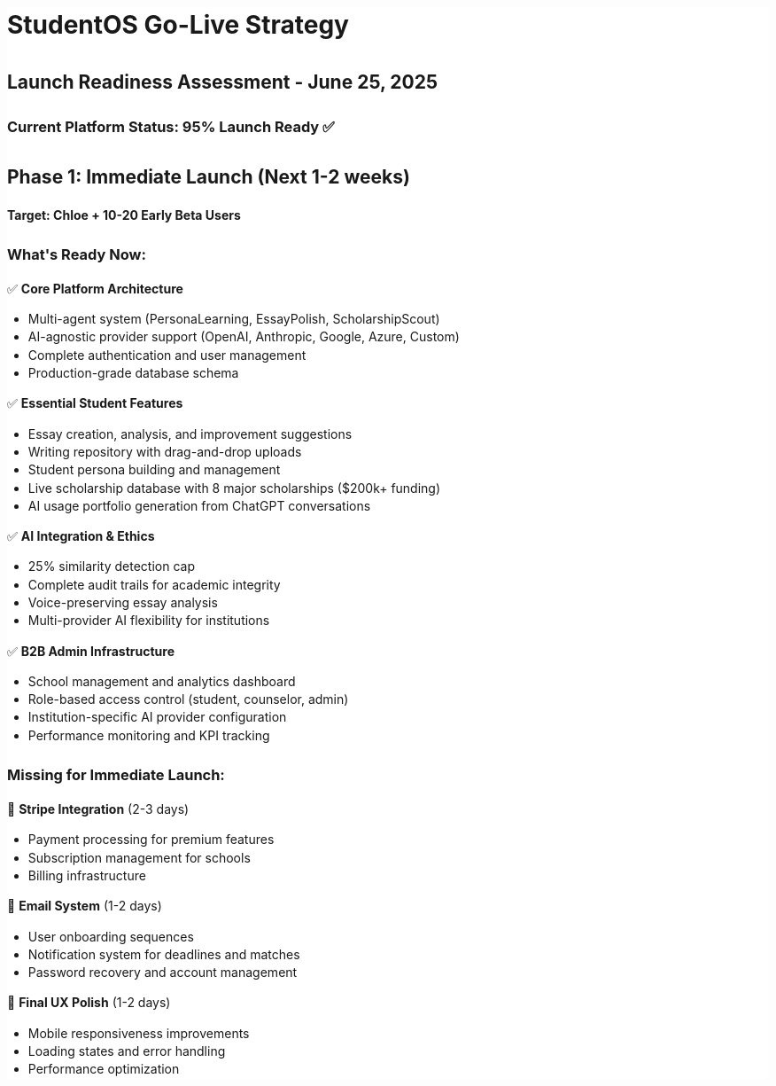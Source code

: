 # StudentOS Go-Live Strategy
## Launch Readiness Assessment - June 25, 2025

### Current Platform Status: 95% Launch Ready ✅

## Phase 1: Immediate Launch (Next 1-2 weeks)
**Target: Chloe + 10-20 Early Beta Users**

### What's Ready Now:
✅ **Core Platform Architecture**
- Multi-agent system (PersonaLearning, EssayPolish, ScholarshipScout)
- AI-agnostic provider support (OpenAI, Anthropic, Google, Azure, Custom)
- Complete authentication and user management
- Production-grade database schema

✅ **Essential Student Features**
- Essay creation, analysis, and improvement suggestions
- Writing repository with drag-and-drop uploads
- Student persona building and management
- Live scholarship database with 8 major scholarships ($200k+ funding)
- AI usage portfolio generation from ChatGPT conversations

✅ **AI Integration & Ethics**
- 25% similarity detection cap
- Complete audit trails for academic integrity
- Voice-preserving essay analysis
- Multi-provider AI flexibility for institutions

✅ **B2B Admin Infrastructure**
- School management and analytics dashboard
- Role-based access control (student, counselor, admin)
- Institution-specific AI provider configuration
- Performance monitoring and KPI tracking

### Missing for Immediate Launch:
🔄 **Stripe Integration** (2-3 days)
- Payment processing for premium features
- Subscription management for schools
- Billing infrastructure

🔄 **Email System** (1-2 days)
- User onboarding sequences
- Notification system for deadlines and matches
- Password recovery and account management

🔄 **Final UX Polish** (1-2 days)
- Mobile responsiveness improvements
- Loading states and error handling
- Performance optimization
